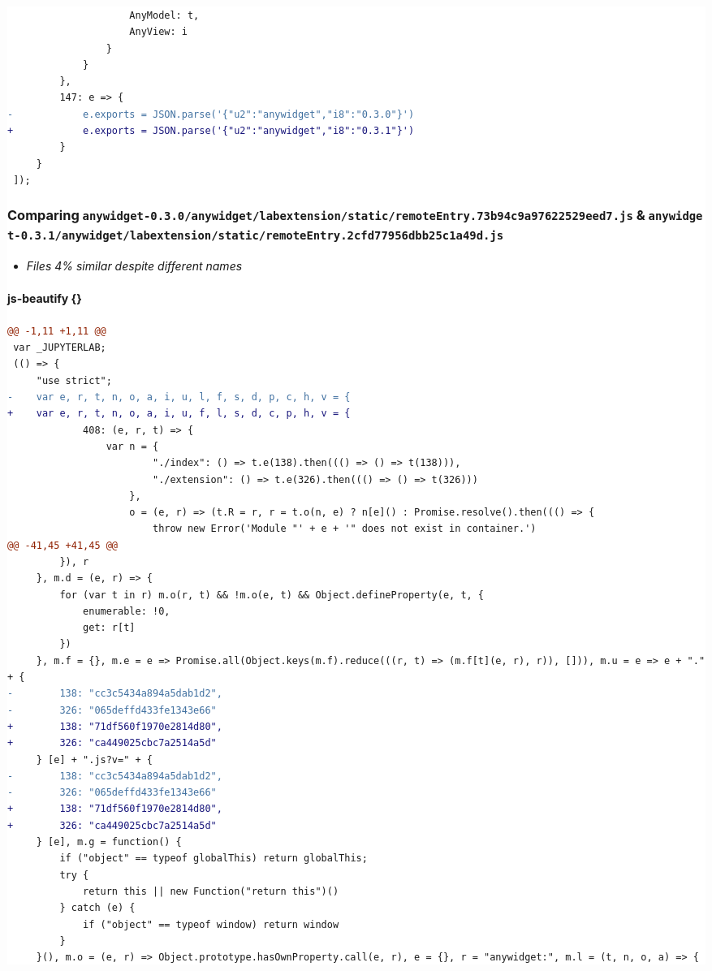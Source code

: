 ```diff
                     AnyModel: t,
                     AnyView: i
                 }
             }
         },
         147: e => {
-            e.exports = JSON.parse('{"u2":"anywidget","i8":"0.3.0"}')
+            e.exports = JSON.parse('{"u2":"anywidget","i8":"0.3.1"}')
         }
     }
 ]);
```

### Comparing `anywidget-0.3.0/anywidget/labextension/static/remoteEntry.73b94c9a97622529eed7.js` & `anywidget-0.3.1/anywidget/labextension/static/remoteEntry.2cfd77956dbb25c1a49d.js`

 * *Files 4% similar despite different names*

#### js-beautify {}

```diff
@@ -1,11 +1,11 @@
 var _JUPYTERLAB;
 (() => {
     "use strict";
-    var e, r, t, n, o, a, i, u, l, f, s, d, p, c, h, v = {
+    var e, r, t, n, o, a, i, u, f, l, s, d, c, p, h, v = {
             408: (e, r, t) => {
                 var n = {
                         "./index": () => t.e(138).then((() => () => t(138))),
                         "./extension": () => t.e(326).then((() => () => t(326)))
                     },
                     o = (e, r) => (t.R = r, r = t.o(n, e) ? n[e]() : Promise.resolve().then((() => {
                         throw new Error('Module "' + e + '" does not exist in container.')
@@ -41,45 +41,45 @@
         }), r
     }, m.d = (e, r) => {
         for (var t in r) m.o(r, t) && !m.o(e, t) && Object.defineProperty(e, t, {
             enumerable: !0,
             get: r[t]
         })
     }, m.f = {}, m.e = e => Promise.all(Object.keys(m.f).reduce(((r, t) => (m.f[t](e, r), r)), [])), m.u = e => e + "." + {
-        138: "cc3c5434a894a5dab1d2",
-        326: "065deffd433fe1343e66"
+        138: "71df560f1970e2814d80",
+        326: "ca449025cbc7a2514a5d"
     } [e] + ".js?v=" + {
-        138: "cc3c5434a894a5dab1d2",
-        326: "065deffd433fe1343e66"
+        138: "71df560f1970e2814d80",
+        326: "ca449025cbc7a2514a5d"
     } [e], m.g = function() {
         if ("object" == typeof globalThis) return globalThis;
         try {
             return this || new Function("return this")()
         } catch (e) {
             if ("object" == typeof window) return window
         }
     }(), m.o = (e, r) => Object.prototype.hasOwnProperty.call(e, r), e = {}, r = "anywidget:", m.l = (t, n, o, a) => {
```